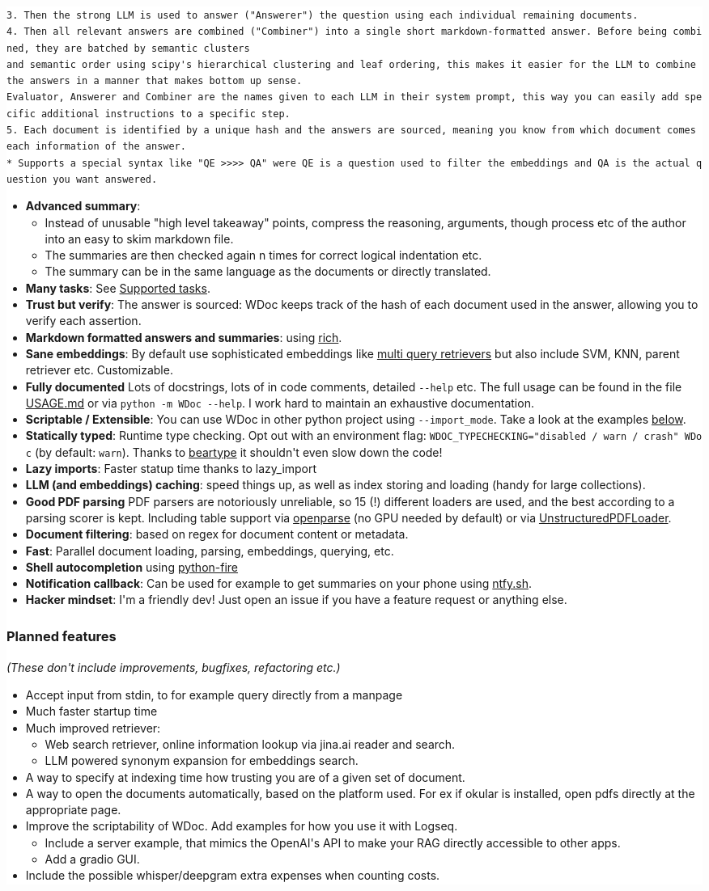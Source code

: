     3. Then the strong LLM is used to answer ("Answerer") the question using each individual remaining documents.
    4. Then all relevant answers are combined ("Combiner") into a single short markdown-formatted answer. Before being combined, they are batched by semantic clusters
    and semantic order using scipy's hierarchical clustering and leaf ordering, this makes it easier for the LLM to combine the answers in a manner that makes bottom up sense.
    Evaluator, Answerer and Combiner are the names given to each LLM in their system prompt, this way you can easily add specific additional instructions to a specific step.
    5. Each document is identified by a unique hash and the answers are sourced, meaning you know from which document comes each information of the answer.
    * Supports a special syntax like "QE >>>> QA" were QE is a question used to filter the embeddings and QA is the actual question you want answered.
* **Advanced summary**:
    * Instead of unusable "high level takeaway" points, compress the reasoning, arguments, though process etc of the author into an easy to skim markdown file.
    * The summaries are then checked again n times for correct logical indentation etc.
    * The summary can be in the same language as the documents or directly translated.
* **Many tasks**: See [Supported tasks](#Supported-tasks).
* **Trust but verify**: The answer is sourced: WDoc keeps track of the hash of each document used in the answer, allowing you to verify each assertion.
* **Markdown formatted answers and summaries**: using [rich](https://github.com/Textualize/rich).
* **Sane embeddings**: By default use sophisticated embeddings like [multi query retrievers](https://python.langchain.com/docs/how_to/MultiQueryRetriever) but also include SVM, KNN, parent retriever etc. Customizable.
* **Fully documented** Lots of docstrings, lots of in code comments, detailed `--help` etc. The full usage can be found in the file [USAGE.md](./WDoc/docs/USAGE.md) or via `python -m WDoc --help`. I work hard to maintain an exhaustive documentation.
* **Scriptable / Extensible**: You can use WDoc in other python project using `--import_mode`. Take a look at the examples [below](#scripts-made-with-wdoc).
* **Statically typed**: Runtime type checking. Opt out with an environment flag: `WDOC_TYPECHECKING="disabled / warn / crash" WDoc` (by default: `warn`). Thanks to [beartype](https://beartype.readthedocs.io/en/latest/) it shouldn't even slow down the code!
* **Lazy imports**: Faster statup time thanks to lazy_import
* **LLM (and embeddings) caching**: speed things up, as well as index storing and loading (handy for large collections).
* **Good PDF parsing** PDF parsers are notoriously unreliable, so 15 (!) different loaders are used, and the best according to a parsing scorer is kept. Including table support via [openparse](https://github.com/Filimoa/open-parse/) (no GPU needed by default) or via [UnstructuredPDFLoader](https://python.langchain.com/docs/integrations/document_loaders/unstructured_pdfloader/).
* **Document filtering**: based on regex for document content or metadata.
* **Fast**: Parallel document loading, parsing, embeddings, querying, etc.
* **Shell autocompletion** using [python-fire](https://github.com/google/python-fire/blob/master/docs/using-cli.md#completion-flag)
* **Notification callback**: Can be used for example to get summaries on your phone using [ntfy.sh](ntfy.sh).
* **Hacker mindset**: I'm a friendly dev! Just open an issue if you have a feature request or anything else.

### Planned features
*(These don't include improvements, bugfixes, refactoring etc.)*
* Accept input from stdin, to for example query directly from a manpage
* Much faster startup time
* Much improved retriever:
    * Web search retriever, online information lookup via jina.ai reader and search.
    * LLM powered synonym expansion for embeddings search.
* A way to specify at indexing time how trusting you are of a given set of document.
* A way to open the documents automatically, based on the platform used. For ex if okular is installed, open pdfs directly at the appropriate page.
* Improve the scriptability of WDoc. Add examples for how you use it with Logseq.
    * Include a server example, that mimics the OpenAI's API to make your RAG directly accessible to other apps.
    * Add a gradio GUI.
* Include the possible whisper/deepgram extra expenses when counting costs.